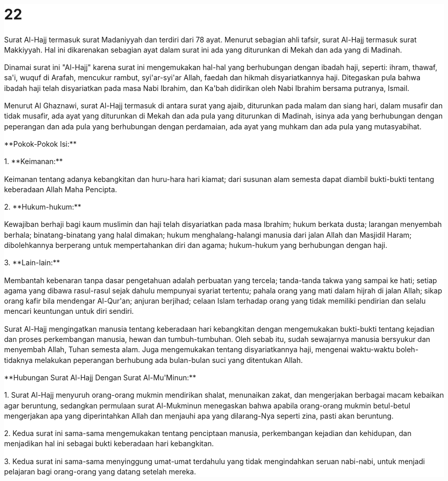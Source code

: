 # 22

Surat Al-Hajj termasuk surat Madaniyyah dan terdiri dari 78 ayat. Menurut sebagian ahli tafsir, surat Al-Hajj termasuk surat Makkiyyah. Hal ini dikarenakan sebagian ayat dalam surat ini ada yang diturunkan di Mekah dan ada yang di Madinah.

Dinamai surat ini "Al-Hajj" karena surat ini mengemukakan hal-hal yang berhubungan dengan ibadah haji, seperti: ihram, thawaf, sa'i, wuquf di Arafah, mencukur rambut, syi'ar-syi'ar Allah, faedah dan hikmah disyariatkannya haji. Ditegaskan pula bahwa ibadah haji telah disyariatkan pada masa Nabi Ibrahim, dan Ka'bah didirikan oleh Nabi Ibrahim bersama putranya, Ismail.

Menurut Al Ghaznawi, surat Al-Hajj termasuk di antara surat yang ajaib, diturunkan pada malam dan siang hari, dalam musafir dan tidak musafir, ada ayat yang diturunkan di Mekah dan ada pula yang diturunkan di Madinah, isinya ada yang berhubungan dengan peperangan dan ada pula yang berhubungan dengan perdamaian, ada ayat yang muhkam dan ada pula yang mutasyabihat.

\*\*Pokok-Pokok Isi:\*\*

1\. \*\*Keimanan:\*\*

Keimanan tentang adanya kebangkitan dan huru-hara hari kiamat; dari susunan alam semesta dapat diambil bukti-bukti tentang keberadaan Allah Maha Pencipta.

2\. \*\*Hukum-hukum:\*\*

Kewajiban berhaji bagi kaum muslimin dan haji telah disyariatkan pada masa Ibrahim; hukum berkata dusta; larangan menyembah berhala; binatang-binatang yang halal dimakan; hukum menghalang-halangi manusia dari jalan Allah dan Masjidil Haram; dibolehkannya berperang untuk mempertahankan diri dan agama; hukum-hukum yang berhubungan dengan haji.

3\. \*\*Lain-lain:\*\*

Membantah kebenaran tanpa dasar pengetahuan adalah perbuatan yang tercela; tanda-tanda takwa yang sampai ke hati; setiap agama yang dibawa rasul-rasul sejak dahulu mempunyai syariat tertentu; pahala orang yang mati dalam hijrah di jalan Allah; sikap orang kafir bila mendengar Al-Qur'an; anjuran berjihad; celaan Islam terhadap orang yang tidak memiliki pendirian dan selalu mencari keuntungan untuk diri sendiri.

Surat Al-Hajj mengingatkan manusia tentang keberadaan hari kebangkitan dengan mengemukakan bukti-bukti tentang kejadian dan proses perkembangan manusia, hewan dan tumbuh-tumbuhan. Oleh sebab itu, sudah sewajarnya manusia bersyukur dan menyembah Allah, Tuhan semesta alam. Juga mengemukakan tentang disyariatkannya haji, mengenai waktu-waktu boleh-tidaknya melakukan peperangan berhubung ada bulan-bulan suci yang ditentukan Allah.

\*\*Hubungan Surat Al-Hajj Dengan Surat Al-Mu'Minun:\*\*

1\. Surat Al-Hajj menyuruh orang-orang mukmin mendirikan shalat, menunaikan zakat, dan mengerjakan berbagai macam kebaikan agar beruntung, sedangkan permulaan surat Al-Mukminun menegaskan bahwa apabila orang-orang mukmin betul-betul mengerjakan apa yang diperintahkan Allah dan menjauhi apa yang dilarang-Nya seperti zina, pasti akan beruntung.

2\. Kedua surat ini sama-sama mengemukakan tentang penciptaan manusia, perkembangan kejadian dan kehidupan, dan menjadikan hal ini sebagai bukti keberadaan hari kebangkitan.

3\. Kedua surat ini sama-sama menyinggung umat-umat terdahulu yang tidak mengindahkan seruan nabi-nabi, untuk menjadi pelajaran bagi orang-orang yang datang setelah mereka.
